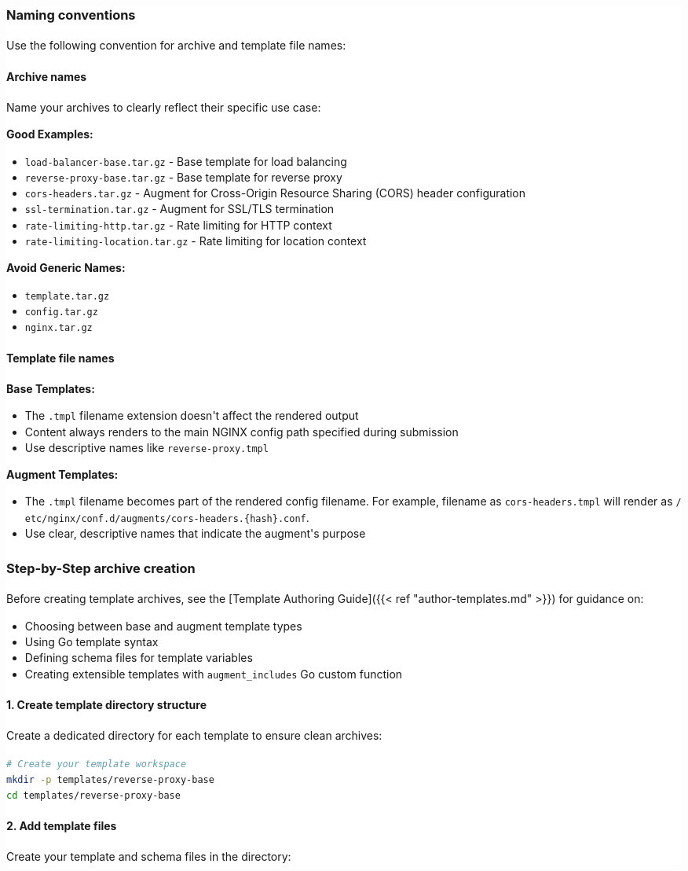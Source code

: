 ### Naming conventions

Use the following convention for archive and template file names:

#### Archive names

Name your archives to clearly reflect their specific use case:

**Good Examples:**
- `load-balancer-base.tar.gz` - Base template for load balancing
- `reverse-proxy-base.tar.gz` - Base template for reverse proxy
- `cors-headers.tar.gz` - Augment for Cross-Origin Resource Sharing (CORS) header configuration
- `ssl-termination.tar.gz` - Augment for SSL/TLS termination
- `rate-limiting-http.tar.gz` - Rate limiting for HTTP context
- `rate-limiting-location.tar.gz` - Rate limiting for location context

**Avoid Generic Names:**
- `template.tar.gz`
- `config.tar.gz`
- `nginx.tar.gz`

#### Template file names

**Base Templates:**
- The `.tmpl` filename extension doesn't affect the rendered output
- Content always renders to the main NGINX config path specified during submission
- Use descriptive names like `reverse-proxy.tmpl`

**Augment Templates:**
- The `.tmpl` filename becomes part of the rendered config filename. For example, filename as `cors-headers.tmpl` will render as `/etc/nginx/conf.d/augments/cors-headers.{hash}.conf`.
- Use clear, descriptive names that indicate the augment's purpose

### Step-by-Step archive creation

Before creating template archives, see the [Template Authoring Guide]({{< ref "author-templates.md" >}}) for guidance on:
- Choosing between base and augment template types
- Using Go template syntax
- Defining schema files for template variables
- Creating extensible templates with `augment_includes` Go custom function

#### 1. Create template directory structure

Create a dedicated directory for each template to ensure clean archives:

```bash
# Create your template workspace
mkdir -p templates/reverse-proxy-base
cd templates/reverse-proxy-base
```

#### 2. Add template files

Create your template and schema files in the directory:
